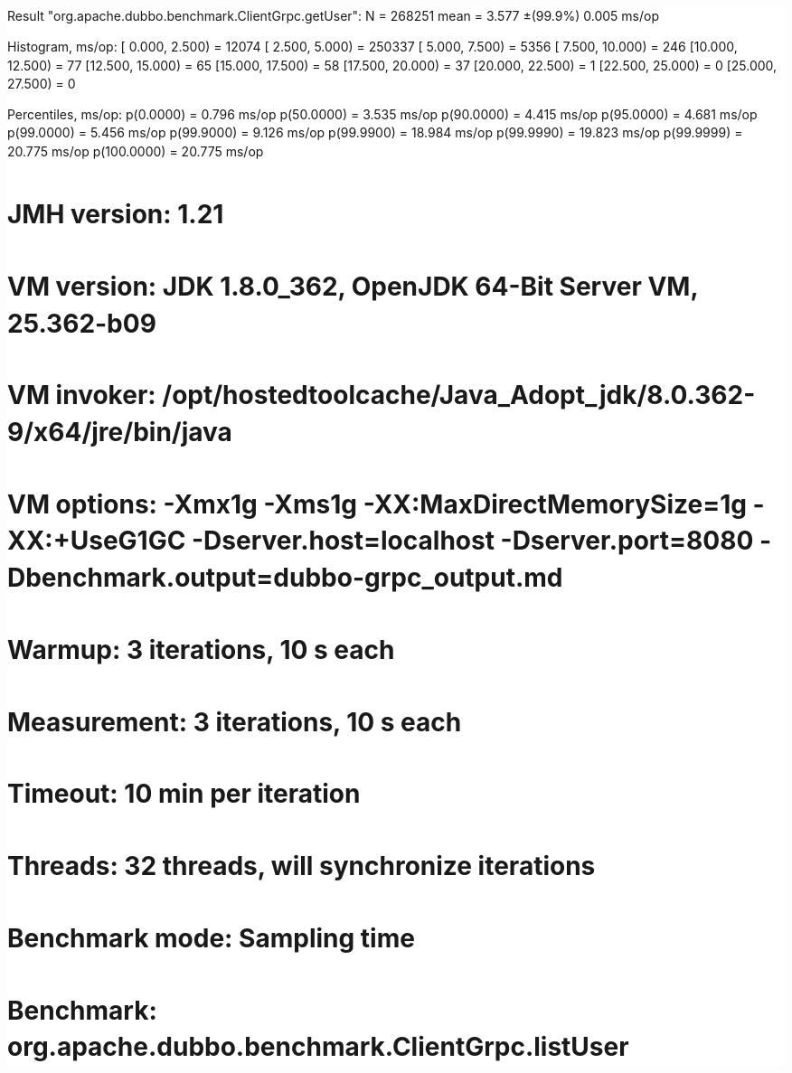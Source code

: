 

Result "org.apache.dubbo.benchmark.ClientGrpc.getUser":
  N = 268251
  mean =      3.577 ±(99.9%) 0.005 ms/op

  Histogram, ms/op:
    [ 0.000,  2.500) = 12074 
    [ 2.500,  5.000) = 250337 
    [ 5.000,  7.500) = 5356 
    [ 7.500, 10.000) = 246 
    [10.000, 12.500) = 77 
    [12.500, 15.000) = 65 
    [15.000, 17.500) = 58 
    [17.500, 20.000) = 37 
    [20.000, 22.500) = 1 
    [22.500, 25.000) = 0 
    [25.000, 27.500) = 0 

  Percentiles, ms/op:
      p(0.0000) =      0.796 ms/op
     p(50.0000) =      3.535 ms/op
     p(90.0000) =      4.415 ms/op
     p(95.0000) =      4.681 ms/op
     p(99.0000) =      5.456 ms/op
     p(99.9000) =      9.126 ms/op
     p(99.9900) =     18.984 ms/op
     p(99.9990) =     19.823 ms/op
     p(99.9999) =     20.775 ms/op
    p(100.0000) =     20.775 ms/op


# JMH version: 1.21
# VM version: JDK 1.8.0_362, OpenJDK 64-Bit Server VM, 25.362-b09
# VM invoker: /opt/hostedtoolcache/Java_Adopt_jdk/8.0.362-9/x64/jre/bin/java
# VM options: -Xmx1g -Xms1g -XX:MaxDirectMemorySize=1g -XX:+UseG1GC -Dserver.host=localhost -Dserver.port=8080 -Dbenchmark.output=dubbo-grpc_output.md
# Warmup: 3 iterations, 10 s each
# Measurement: 3 iterations, 10 s each
# Timeout: 10 min per iteration
# Threads: 32 threads, will synchronize iterations
# Benchmark mode: Sampling time
# Benchmark: org.apache.dubbo.benchmark.ClientGrpc.listUser

